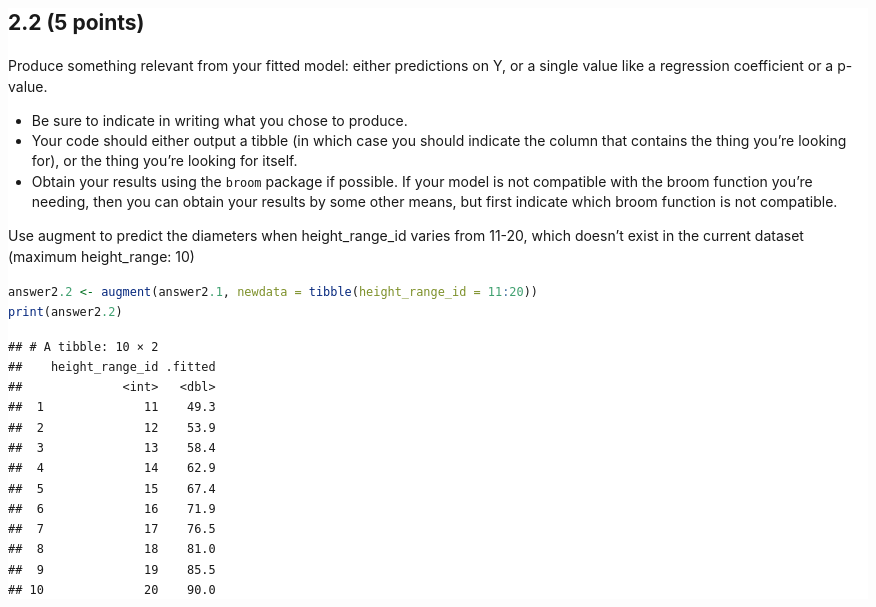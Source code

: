 
## 2.2 (5 points)

Produce something relevant from your fitted model: either predictions on
Y, or a single value like a regression coefficient or a p-value.

-   Be sure to indicate in writing what you chose to produce.
-   Your code should either output a tibble (in which case you should
    indicate the column that contains the thing you’re looking for), or
    the thing you’re looking for itself.
-   Obtain your results using the `broom` package if possible. If your
    model is not compatible with the broom function you’re needing, then
    you can obtain your results by some other means, but first indicate
    which broom function is not compatible.



Use augment to predict the diameters when height_range_id varies from
11-20, which doesn’t exist in the current dataset (maximum height_range:
10)

``` r
answer2.2 <- augment(answer2.1, newdata = tibble(height_range_id = 11:20))
print(answer2.2)
```

    ## # A tibble: 10 × 2
    ##    height_range_id .fitted
    ##              <int>   <dbl>
    ##  1              11    49.3
    ##  2              12    53.9
    ##  3              13    58.4
    ##  4              14    62.9
    ##  5              15    67.4
    ##  6              16    71.9
    ##  7              17    76.5
    ##  8              18    81.0
    ##  9              19    85.5
    ## 10              20    90.0
